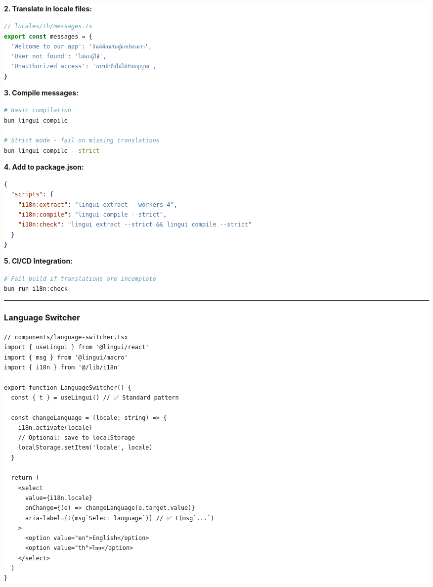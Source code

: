 **2. Translate in locale files:**
```typescript
// locales/th/messages.ts
export const messages = {
  'Welcome to our app': 'ยินดีต้อนรับสู่แอปของเรา',
  'User not found': 'ไม่พบผู้ใช้',
  'Unauthorized access': 'การเข้าถึงไม่ได้รับอนุญาต',
}
```

**3. Compile messages:**
```bash
# Basic compilation
bun lingui compile

# Strict mode - fail on missing translations
bun lingui compile --strict
```

**4. Add to package.json:**
```json
{
  "scripts": {
    "i18n:extract": "lingui extract --workers 4",
    "i18n:compile": "lingui compile --strict",
    "i18n:check": "lingui extract --strict && lingui compile --strict"
  }
}
```

**5. CI/CD Integration:**
```bash
# Fail build if translations are incomplete
bun run i18n:check
```

---

### Language Switcher

```tsx
// components/language-switcher.tsx
import { useLingui } from '@lingui/react'
import { msg } from '@lingui/macro'
import { i18n } from '@/lib/i18n'

export function LanguageSwitcher() {
  const { t } = useLingui() // ✅ Standard pattern

  const changeLanguage = (locale: string) => {
    i18n.activate(locale)
    // Optional: save to localStorage
    localStorage.setItem('locale', locale)
  }

  return (
    <select
      value={i18n.locale}
      onChange={(e) => changeLanguage(e.target.value)}
      aria-label={t(msg`Select language`)} // ✅ t(msg`...`)
    >
      <option value="en">English</option>
      <option value="th">ไทย</option>
    </select>
  )
}
```
